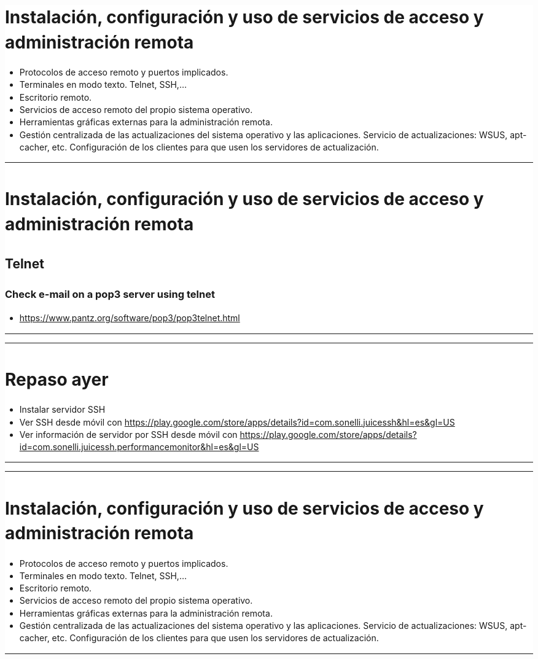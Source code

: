 # Instalación, configuración y uso de servicios de acceso y administración remota
- Protocolos de acceso remoto y puertos implicados.
- Terminales en modo texto. Telnet, SSH,…
- Escritorio remoto.
- Servicios de acceso remoto del propio sistema operativo.
- Herramientas gráficas externas para la administración remota.
- Gestión centralizada de las actualizaciones del sistema operativo y las aplicaciones. Servicio de actualizaciones: WSUS, apt-cacher, etc. Configuración de los clientes para que usen los servidores de actualización. 

------------------

# Instalación, configuración y uso de servicios de acceso y administración remota
## Telnet
### Check e-mail on a pop3 server using telnet
* https://www.pantz.org/software/pop3/pop3telnet.html

-----------------
-----------------

# Repaso ayer
- Instalar servidor SSH
- Ver SSH desde móvil con https://play.google.com/store/apps/details?id=com.sonelli.juicessh&hl=es&gl=US
- Ver información de servidor por SSH desde móvil con https://play.google.com/store/apps/details?id=com.sonelli.juicessh.performancemonitor&hl=es&gl=US

--------------
--------------

# Instalación, configuración y uso de servicios de acceso y administración remota
- Protocolos de acceso remoto y puertos implicados.
- Terminales en modo texto. Telnet, SSH,…
- Escritorio remoto.
- Servicios de acceso remoto del propio sistema operativo.
- Herramientas gráficas externas para la administración remota.
- Gestión centralizada de las actualizaciones del sistema operativo y las aplicaciones. Servicio de actualizaciones: WSUS, apt-cacher, etc. Configuración de los clientes para que usen los servidores de actualización. 

------------------
